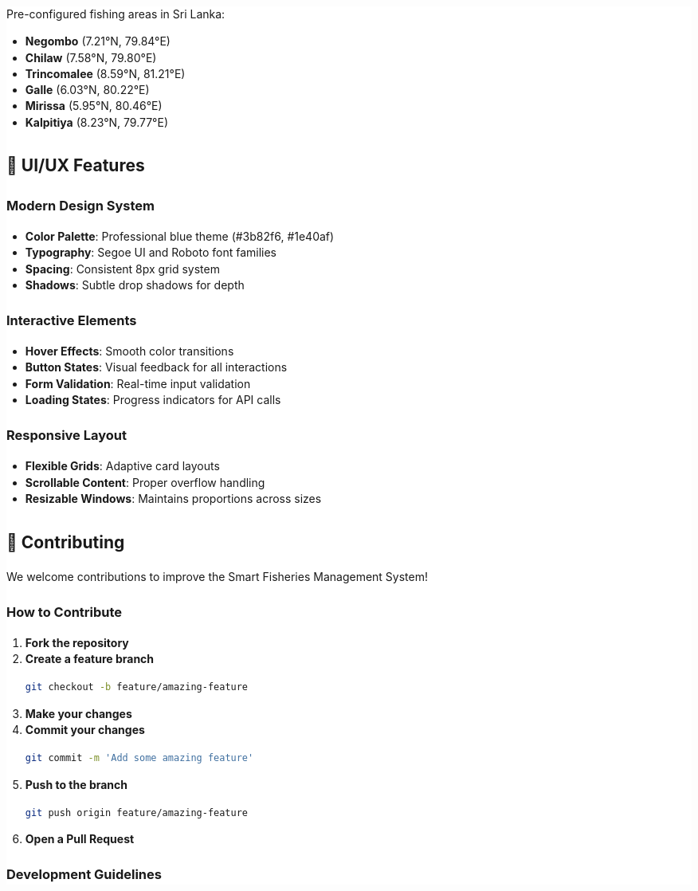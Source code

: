 Pre-configured fishing areas in Sri Lanka:
- **Negombo** (7.21°N, 79.84°E)
- **Chilaw** (7.58°N, 79.80°E)
- **Trincomalee** (8.59°N, 81.21°E)
- **Galle** (6.03°N, 80.22°E)
- **Mirissa** (5.95°N, 80.46°E)
- **Kalpitiya** (8.23°N, 79.77°E)

## 🎨 UI/UX Features

### Modern Design System
- **Color Palette**: Professional blue theme (#3b82f6, #1e40af)
- **Typography**: Segoe UI and Roboto font families
- **Spacing**: Consistent 8px grid system
- **Shadows**: Subtle drop shadows for depth

### Interactive Elements
- **Hover Effects**: Smooth color transitions
- **Button States**: Visual feedback for all interactions
- **Form Validation**: Real-time input validation
- **Loading States**: Progress indicators for API calls

### Responsive Layout
- **Flexible Grids**: Adaptive card layouts
- **Scrollable Content**: Proper overflow handling
- **Resizable Windows**: Maintains proportions across sizes

## 🤝 Contributing

We welcome contributions to improve the Smart Fisheries Management System!

### How to Contribute

1. **Fork the repository**
2. **Create a feature branch**
   ```bash
   git checkout -b feature/amazing-feature
   ```
3. **Make your changes**
4. **Commit your changes**
   ```bash
   git commit -m 'Add some amazing feature'
   ```
5. **Push to the branch**
   ```bash
   git push origin feature/amazing-feature
   ```
6. **Open a Pull Request**

### Development Guidelines
